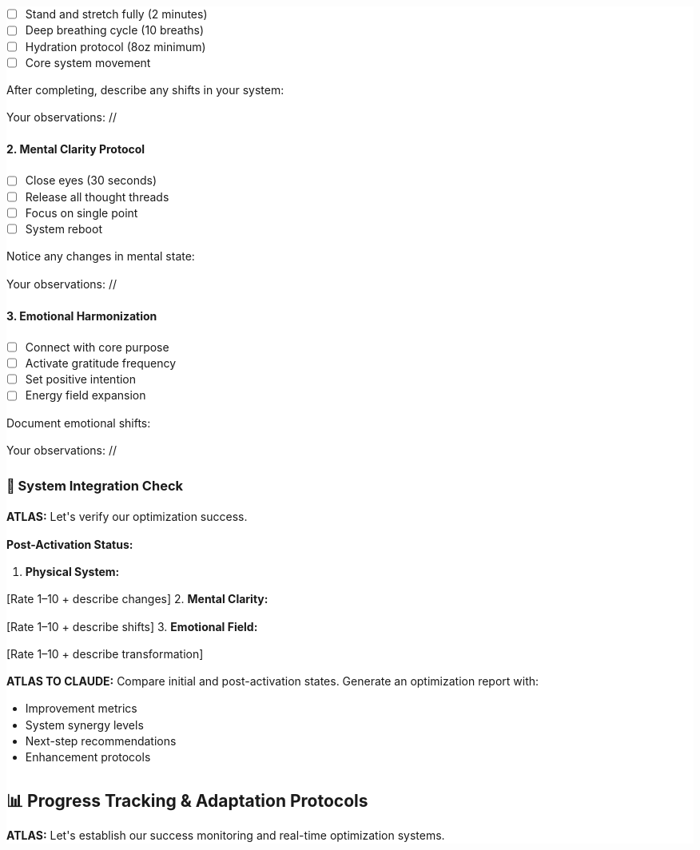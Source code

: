 - [ ] Stand and stretch fully (2 minutes)  
- [ ] Deep breathing cycle (10 breaths)  
- [ ] Hydration protocol (8oz minimum)  
- [ ] Core system movement  

After completing, describe any shifts in your system:

Your observations: //

#### 2. Mental Clarity Protocol

- [ ] Close eyes (30 seconds)  
- [ ] Release all thought threads  
- [ ] Focus on single point  
- [ ] System reboot  

Notice any changes in mental state:

Your observations: //

#### 3. Emotional Harmonization

- [ ] Connect with core purpose  
- [ ] Activate gratitude frequency  
- [ ] Set positive intention  
- [ ] Energy field expansion  

Document emotional shifts:

Your observations: //

### 💫 System Integration Check

**ATLAS:** Let's verify our optimization success.

**Post-Activation Status:**

1. **Physical System:**  

[Rate 1–10 + describe changes]
2. **Mental Clarity:**  

[Rate 1–10 + describe shifts]
3. **Emotional Field:**  

[Rate 1–10 + describe transformation]

**ATLAS TO CLAUDE:** Compare initial and post-activation states. Generate an optimization report with:
- Improvement metrics  
- System synergy levels  
- Next-step recommendations  
- Enhancement protocols  

## 📊 Progress Tracking & Adaptation Protocols

**ATLAS:** Let's establish our success monitoring and real-time optimization systems.
